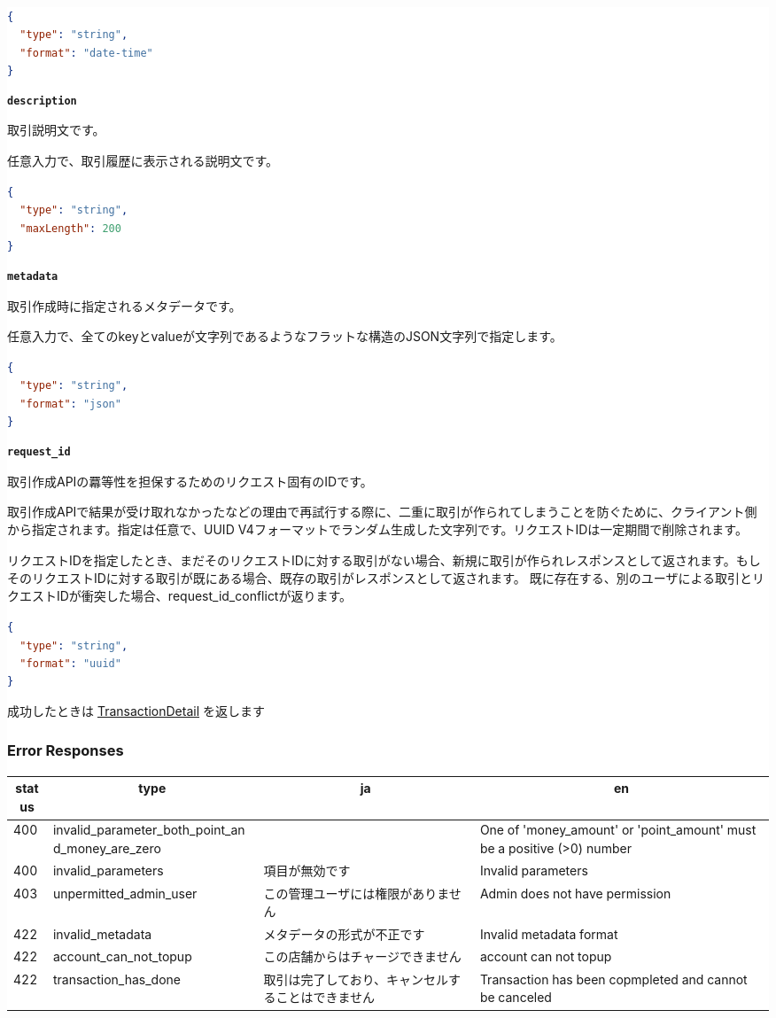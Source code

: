 ```json
{
  "type": "string",
  "format": "date-time"
}
```

**`description`** 
  

取引説明文です。

任意入力で、取引履歴に表示される説明文です。

```json
{
  "type": "string",
  "maxLength": 200
}
```

**`metadata`** 
  

取引作成時に指定されるメタデータです。

任意入力で、全てのkeyとvalueが文字列であるようなフラットな構造のJSON文字列で指定します。

```json
{
  "type": "string",
  "format": "json"
}
```

**`request_id`** 
  

取引作成APIの羃等性を担保するためのリクエスト固有のIDです。

取引作成APIで結果が受け取れなかったなどの理由で再試行する際に、二重に取引が作られてしまうことを防ぐために、クライアント側から指定されます。指定は任意で、UUID V4フォーマットでランダム生成した文字列です。リクエストIDは一定期間で削除されます。

リクエストIDを指定したとき、まだそのリクエストIDに対する取引がない場合、新規に取引が作られレスポンスとして返されます。もしそのリクエストIDに対する取引が既にある場合、既存の取引がレスポンスとして返されます。
既に存在する、別のユーザによる取引とリクエストIDが衝突した場合、request_id_conflictが返ります。

```json
{
  "type": "string",
  "format": "uuid"
}
```



成功したときは
[TransactionDetail](./responses.md#transaction-detail)
を返します

### Error Responses
|status|type|ja|en|
|---|---|---|---|
|400|invalid_parameter_both_point_and_money_are_zero||One of 'money_amount' or 'point_amount' must be a positive (>0) number|
|400|invalid_parameters|項目が無効です|Invalid parameters|
|403|unpermitted_admin_user|この管理ユーザには権限がありません|Admin does not have permission|
|422|invalid_metadata|メタデータの形式が不正です|Invalid metadata format|
|422|account_can_not_topup|この店舗からはチャージできません|account can not topup|
|422|transaction_has_done|取引は完了しており、キャンセルすることはできません|Transaction has been copmpleted and cannot be canceled|